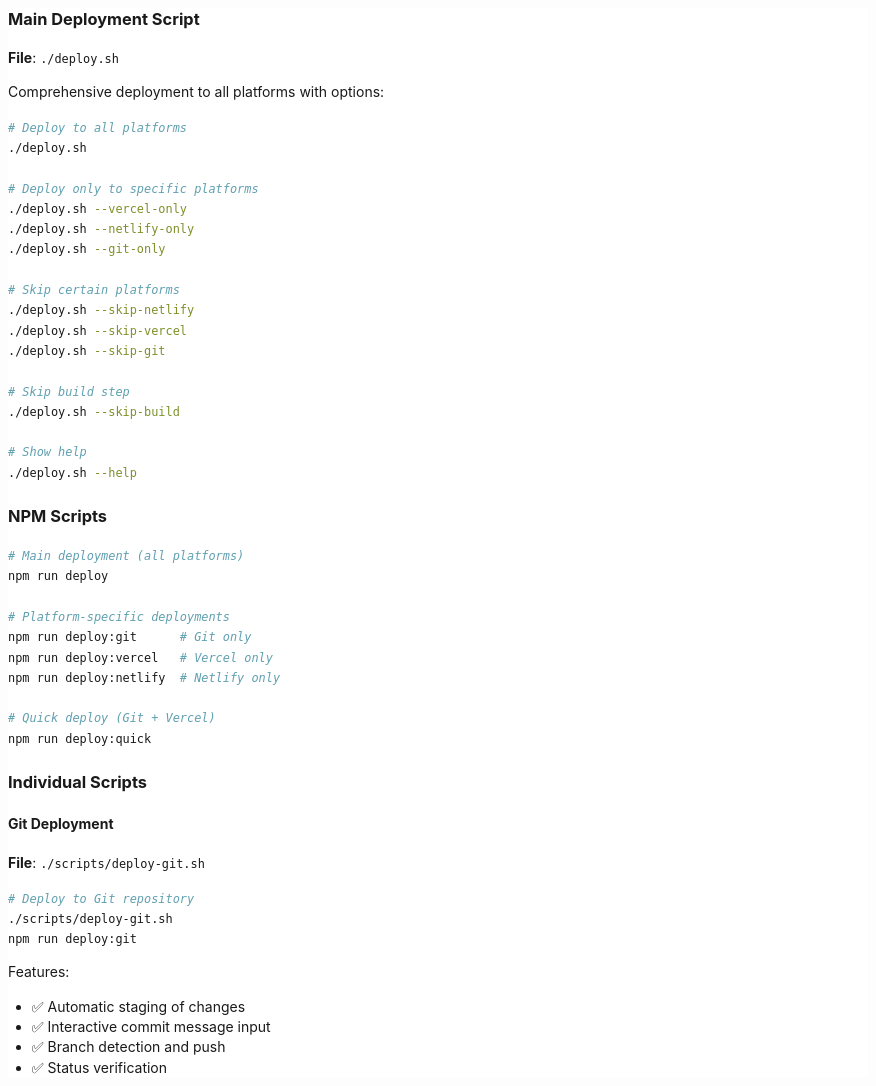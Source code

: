 ### Main Deployment Script

**File**: `./deploy.sh`

Comprehensive deployment to all platforms with options:

```bash
# Deploy to all platforms
./deploy.sh

# Deploy only to specific platforms
./deploy.sh --vercel-only
./deploy.sh --netlify-only
./deploy.sh --git-only

# Skip certain platforms
./deploy.sh --skip-netlify
./deploy.sh --skip-vercel
./deploy.sh --skip-git

# Skip build step
./deploy.sh --skip-build

# Show help
./deploy.sh --help
```

### NPM Scripts

```bash
# Main deployment (all platforms)
npm run deploy

# Platform-specific deployments
npm run deploy:git      # Git only
npm run deploy:vercel   # Vercel only
npm run deploy:netlify  # Netlify only

# Quick deploy (Git + Vercel)
npm run deploy:quick
```

### Individual Scripts

#### Git Deployment
**File**: `./scripts/deploy-git.sh`

```bash
# Deploy to Git repository
./scripts/deploy-git.sh
npm run deploy:git
```

Features:
- ✅ Automatic staging of changes
- ✅ Interactive commit message input
- ✅ Branch detection and push
- ✅ Status verification
